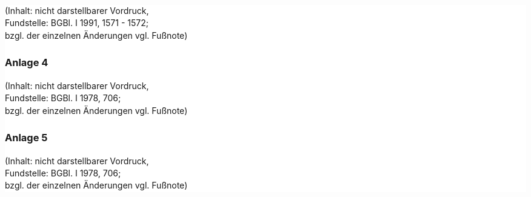 <div class="kommentar_Fundstelle">

(Inhalt: nicht darstellbarer Vordruck,  
Fundstelle: BGBl. I 1991, 1571 - 1572;  
bzgl. der einzelnen Änderungen vgl. Fußnote)

</div>

</div>

</div>

</div>

</div>

<span id="BJNR007050978BJNE001103310.html"></span>

### Anlage 4  

<div>

<div class="jnhtml">

<div>

<div class="jurAbsatz">

<div class="kommentar_Fundstelle">

(Inhalt: nicht darstellbarer Vordruck,  
Fundstelle: BGBl. I 1978, 706;  
bzgl. der einzelnen Änderungen vgl. Fußnote)

</div>

</div>

</div>

</div>

</div>

<span id="BJNR007050978BJNE001202307.html"></span>

### Anlage 5  

<div>

<div class="jnhtml">

<div>

<div class="jurAbsatz">

<div class="kommentar_Fundstelle">

(Inhalt: nicht darstellbarer Vordruck,  
Fundstelle: BGBl. I 1978, 706;  
bzgl. der einzelnen Änderungen vgl. Fußnote)
